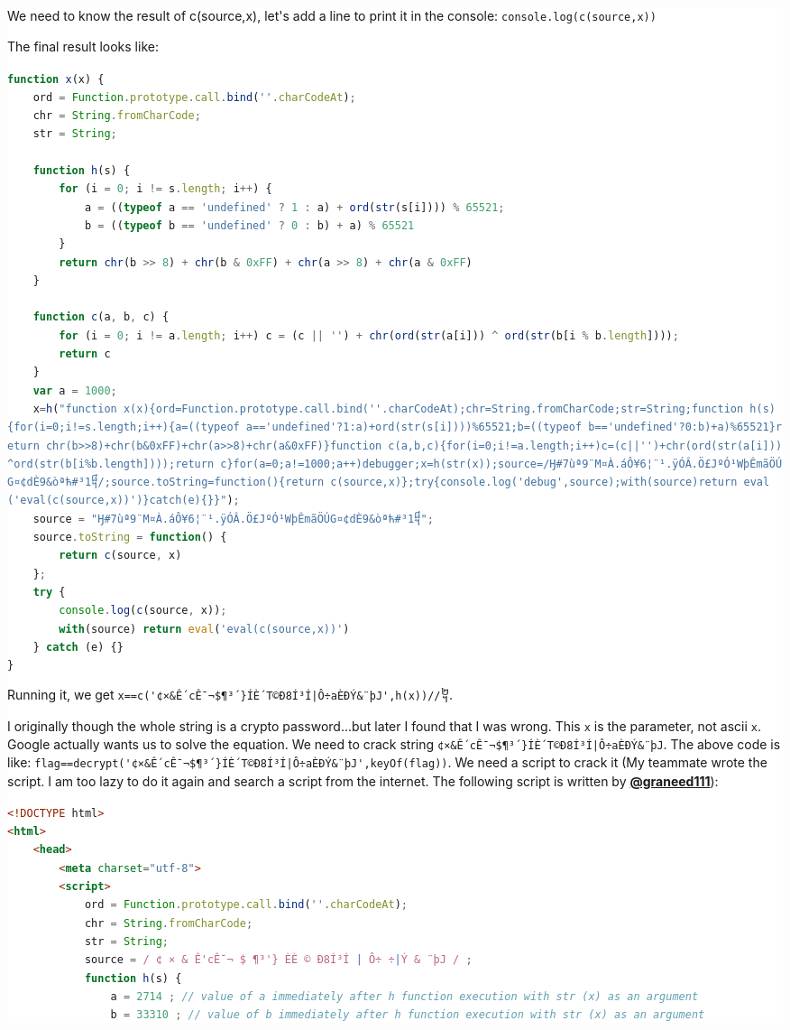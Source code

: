 We need to know the result of c(source,x), let's add a line to print it in the console:
`console.log(c(source,x))`

The final result looks like:
```javascript
function x(х) {
    ord = Function.prototype.call.bind(''.charCodeAt);
    chr = String.fromCharCode;
    str = String;

    function h(s) {
        for (i = 0; i != s.length; i++) {
            a = ((typeof a == 'undefined' ? 1 : a) + ord(str(s[i]))) % 65521;
            b = ((typeof b == 'undefined' ? 0 : b) + a) % 65521
        }
        return chr(b >> 8) + chr(b & 0xFF) + chr(a >> 8) + chr(a & 0xFF)
    }

    function c(a, b, c) {
        for (i = 0; i != a.length; i++) c = (c || '') + chr(ord(str(a[i])) ^ ord(str(b[i % b.length])));
        return c
    }
    var a = 1000;
    x=h("function x(х){ord=Function.prototype.call.bind(''.charCodeAt);chr=String.fromCharCode;str=String;function h(s){for(i=0;i!=s.length;i++){a=((typeof a=='undefined'?1:a)+ord(str(s[i])))%65521;b=((typeof b=='undefined'?0:b)+a)%65521}return chr(b>>8)+chr(b&0xFF)+chr(a>>8)+chr(a&0xFF)}function c(a,b,c){for(i=0;i!=a.length;i++)c=(c||'')+chr(ord(str(a[i]))^ord(str(b[i%b.length])));return c}for(a=0;a!=1000;a++)debugger;x=h(str(x));source=/Ӈ#7ùª9¨M¤À.áÔ¥6¦¨¹.ÿÓÂ.Ö£JºÓ¹WþÊmãÖÚG¤¢dÈ9&òªћ#³­1᧨/;source.toString=function(){return c(source,x)};try{console.log('debug',source);with(source)return eval('eval(c(source,x))')}catch(e){}}");
    source = "Ӈ#7ùª9¨M¤À.áÔ¥6¦¨¹.ÿÓÂ.Ö£JºÓ¹WþÊmãÖÚG¤¢dÈ9&òªћ#³­1᧨";
    source.toString = function() {
        return c(source, x)
    };
    try {
        console.log(c(source, x));
        with(source) return eval('eval(c(source,x))')
    } catch (e) {}
}
```

Running it, we get `х==c('¢×&Ê´cÊ¯¬$¶³´}ÍÈ´T©Ð8Í³Í|Ô÷aÈÐÝ&¨þJ',h(х))//᧢`.

I originally though the whole string is a crypto password...but later I found that I was wrong. This `х` is the parameter, not ascii `x`. Google actually wants us to solve the equation. We need to crack string `¢×&Ê´cÊ¯¬$¶³´}ÍÈ´T©Ð8Í³Í|Ô÷aÈÐÝ&¨þJ`. The above code is like:
`flag==decrypt('¢×&Ê´cÊ¯¬$¶³´}ÍÈ´T©Ð8Í³Í|Ô÷aÈÐÝ&¨þJ',keyOf(flag))`. We need a script to crack it (My teammate wrote the script. I am too lazy to do it again and search a script from the internet. The following script is written by [**@graneed111**](https://twitter.com/graneed111)):
```html
<!DOCTYPE html>
<html>
    <head>
        <meta charset="utf-8">
        <script>
            ord = Function.prototype.call.bind(''.charCodeAt);
            chr = String.fromCharCode;
            str = String;
            source = / ¢ × & Ê'cÊ¯¬ $ ¶³'} ÈÈ © Ð8Í³Í | Ô÷ ÷|Ý & ¨þJ / ;
            function h(s) {
                a = 2714 ; // value of a immediately after h function execution with str (x) as an argument
                b = 33310 ; // value of b immediately after h function execution with str (x) as an argument
```